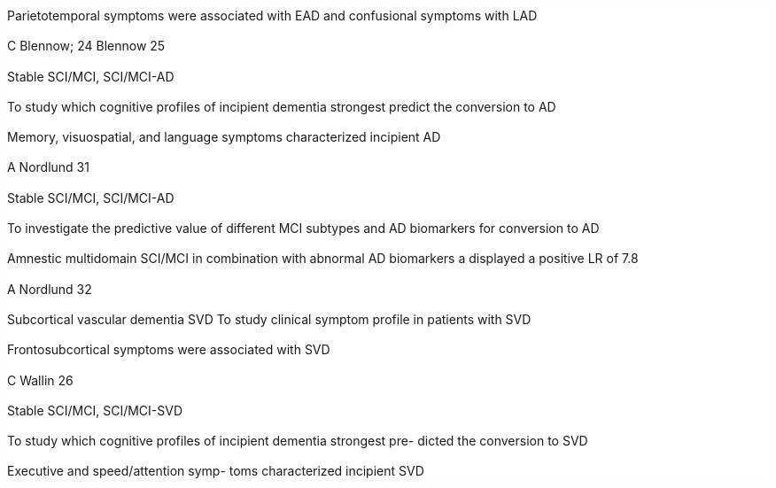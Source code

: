 Parietotemporal symptoms were 
associated with EAD and confusional 
symptoms with LAD 

C 
Blennow; 24 
Blennow 25 

Stable SCI/MCI, 
SCI/MCI-AD 

To study which cognitive profiles of 
incipient dementia strongest predict 
the conversion to AD 

Memory, visuospatial, and language 
symptoms characterized incipient 
AD 

A 
Nordlund 31 

Stable SCI/MCI, 
SCI/MCI-AD 

To investigate the predictive value 
of different MCI subtypes and AD 
biomarkers for conversion to AD 

Amnestic multidomain SCI/MCI in 
combination with abnormal AD 
biomarkers a displayed a positive LR 
of 7.8 

A 
Nordlund 32 

Subcortical vascular dementia 
SVD 
To study clinical symptom profile in 
patients with SVD 

Frontosubcortical symptoms were 
associated with SVD 

C 
Wallin 26 

Stable SCI/MCI, 
SCI/MCI-SVD 

To study which cognitive profiles of 
incipient dementia strongest pre-
dicted the conversion to SVD 

Executive and speed/attention symp-
toms characterized incipient SVD 
